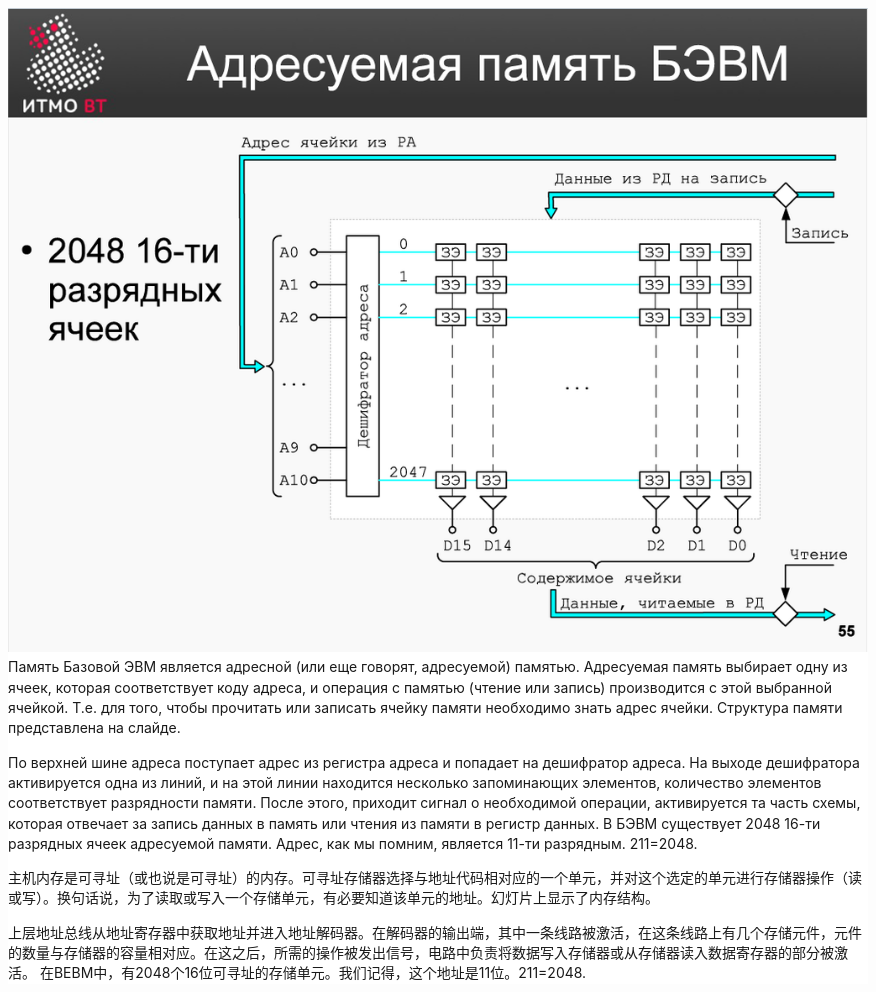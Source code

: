 ![](pic_lec4/5.png)
Память Базовой ЭВМ является адресной (или еще говорят, адресуемой) памятью. Адресуемая память выбирает одну из ячеек, которая соответствует коду адреса, и операция с памятью (чтение или запись) производится с этой выбранной ячейкой. Т.е. для того, чтобы прочитать или записать ячейку памяти необходимо знать адрес ячейки. Структура памяти представлена на слайде.

По верхней шине адреса поступает адрес из регистра адреса и попадает на дешифратор адреса. На выходе дешифратора активируется одна из линий, и на этой линии находится несколько запоминающих элементов, количество элементов соответствует разрядности памяти. После этого, приходит сигнал о необходимой операции, активируется та часть схемы, которая отвечает за запись данных в память или чтения из памяти в регистр данных.
В БЭВМ существует 2048 16-ти разрядных ячеек адресуемой памяти. Адрес, как мы помним, является 11-ти разрядным. 211=2048.

主机内存是可寻址（或也说是可寻址）的内存。可寻址存储器选择与地址代码相对应的一个单元，并对这个选定的单元进行存储器操作（读或写）。换句话说，为了读取或写入一个存储单元，有必要知道该单元的地址。幻灯片上显示了内存结构。

上层地址总线从地址寄存器中获取地址并进入地址解码器。在解码器的输出端，其中一条线路被激活，在这条线路上有几个存储元件，元件的数量与存储器的容量相对应。在这之后，所需的操作被发出信号，电路中负责将数据写入存储器或从存储器读入数据寄存器的部分被激活。
在BEBM中，有2048个16位可寻址的存储单元。我们记得，这个地址是11位。211=2048.
